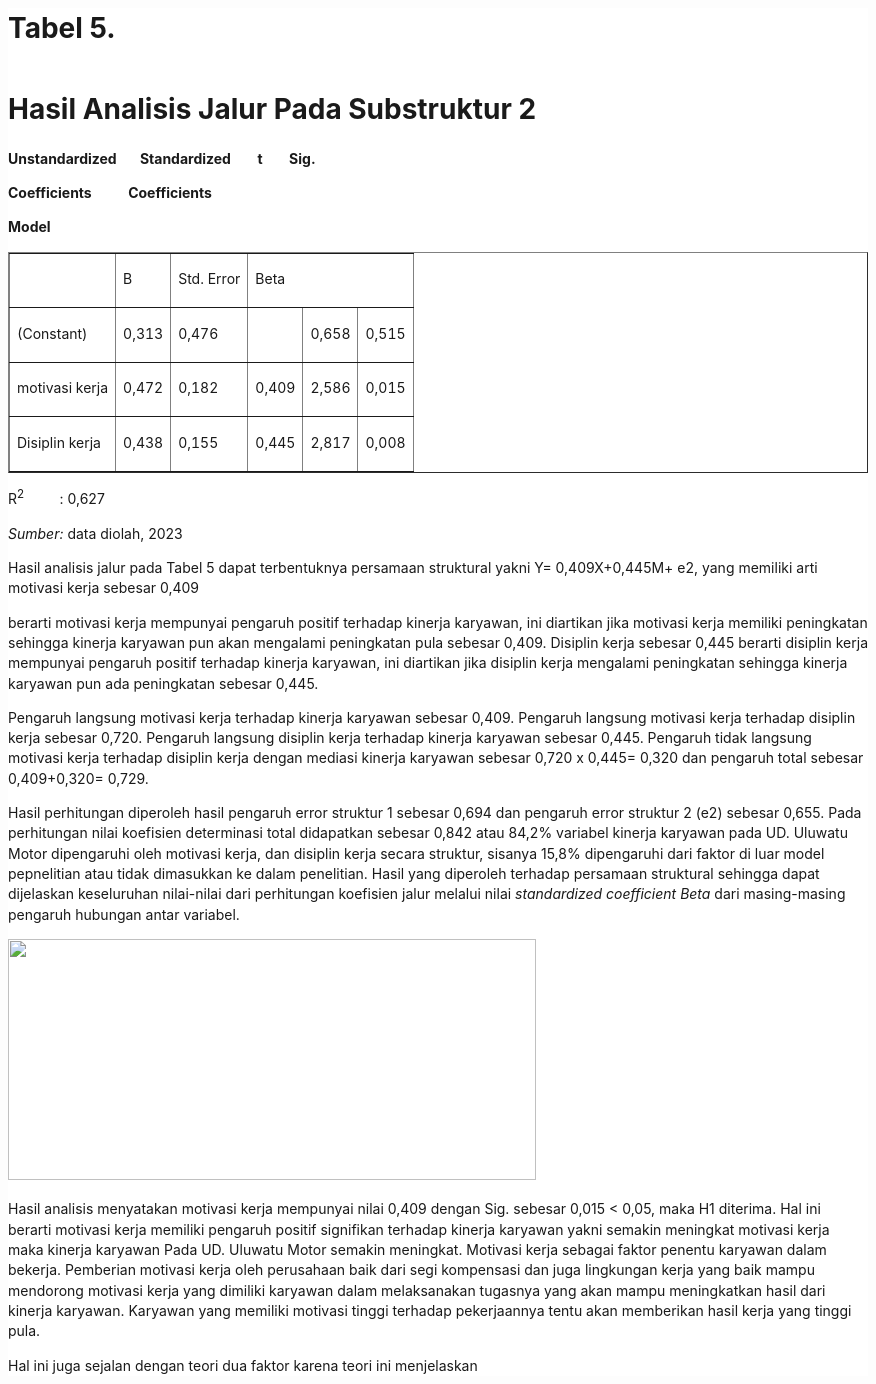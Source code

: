 <h1><a name="bookmark10"></a><span class="font3" style="font-weight:bold;"><a name="bookmark11"></a>Tabel 5.</span><br><br><span class="font3" style="font-weight:bold;"><a name="bookmark12"></a>Hasil Analisis Jalur Pada Substruktur 2</span></h1>
<p><span class="font1" style="font-weight:bold;">Unstandardized &nbsp;&nbsp;&nbsp;&nbsp;&nbsp;&nbsp;Standardized &nbsp;&nbsp;&nbsp;&nbsp;&nbsp;&nbsp;&nbsp;t &nbsp;&nbsp;&nbsp;&nbsp;&nbsp;&nbsp;&nbsp;Sig.</span></p>
<p><span class="font1" style="font-weight:bold;">Coefficients &nbsp;&nbsp;&nbsp;&nbsp;&nbsp;&nbsp;&nbsp;&nbsp;&nbsp;&nbsp;Coefficients</span></p>
<p><span class="font1" style="font-weight:bold;">Model</span></p>
<table border="1">
<tr><td style="vertical-align:top;"></td><td style="vertical-align:top;">
<p><span class="font1">B</span></p></td><td style="vertical-align:top;">
<p><span class="font1">Std. Error</span></p></td><td colspan="3" style="vertical-align:top;">
<p><span class="font1">Beta</span></p></td></tr>
<tr><td style="vertical-align:middle;">
<p><span class="font1">(Constant)</span></p></td><td style="vertical-align:middle;">
<p><span class="font1">0,313</span></p></td><td style="vertical-align:middle;">
<p><span class="font1">0,476</span></p></td><td style="vertical-align:top;"></td><td style="vertical-align:middle;">
<p><span class="font1">0,658</span></p></td><td style="vertical-align:middle;">
<p><span class="font1">0,515</span></p></td></tr>
<tr><td style="vertical-align:bottom;">
<p><span class="font1">motivasi kerja</span></p></td><td style="vertical-align:bottom;">
<p><span class="font1">0,472</span></p></td><td style="vertical-align:bottom;">
<p><span class="font1">0,182</span></p></td><td style="vertical-align:bottom;">
<p><span class="font1">0,409</span></p></td><td style="vertical-align:bottom;">
<p><span class="font1">2,586</span></p></td><td style="vertical-align:bottom;">
<p><span class="font1">0,015</span></p></td></tr>
<tr><td style="vertical-align:middle;">
<p><span class="font1">Disiplin kerja</span></p></td><td style="vertical-align:middle;">
<p><span class="font1">0,438</span></p></td><td style="vertical-align:middle;">
<p><span class="font1">0,155</span></p></td><td style="vertical-align:middle;">
<p><span class="font1">0,445</span></p></td><td style="vertical-align:middle;">
<p><span class="font1">2,817</span></p></td><td style="vertical-align:middle;">
<p><span class="font1">0,008</span></p></td></tr>
</table>
<p><span class="font1">R<sup>2</sup> &nbsp;&nbsp;&nbsp;&nbsp;&nbsp;&nbsp;&nbsp;&nbsp;: 0,627</span></p>
<p><span class="font1" style="font-style:italic;">Sumber:</span><span class="font1"> data diolah, 2023</span></p>
<p><span class="font3">Hasil analisis jalur pada Tabel 5 dapat terbentuknya persamaan struktural yakni Y= 0,409X+0,445M+ e2, yang memiliki arti motivasi kerja sebesar 0,409</span></p>
<p><span class="font3">berarti motivasi kerja mempunyai pengaruh positif terhadap kinerja karyawan, ini diartikan jika motivasi kerja memiliki peningkatan sehingga kinerja karyawan pun akan mengalami peningkatan pula sebesar 0,409. Disiplin kerja sebesar 0,445 berarti disiplin kerja mempunyai pengaruh positif terhadap kinerja karyawan, ini diartikan jika disiplin kerja mengalami peningkatan sehingga kinerja karyawan pun ada peningkatan sebesar 0,445.</span></p>
<p><span class="font3">Pengaruh langsung motivasi kerja terhadap kinerja karyawan sebesar 0,409. Pengaruh langsung motivasi kerja terhadap disiplin kerja sebesar 0,720. Pengaruh langsung disiplin kerja terhadap kinerja karyawan sebesar 0,445. Pengaruh tidak langsung motivasi kerja terhadap disiplin kerja dengan mediasi kinerja karyawan sebesar 0,720 x 0,445= 0,320 dan pengaruh total sebesar 0,409+0,320= 0,729.</span></p>
<p><span class="font3">Hasil perhitungan diperoleh hasil pengaruh error struktur 1 sebesar 0,694 dan pengaruh error struktur 2 (e2) sebesar 0,655. Pada perhitungan nilai koefisien determinasi total didapatkan sebesar 0,842 atau 84,2% variabel kinerja karyawan pada UD. Uluwatu Motor dipengaruhi oleh motivasi kerja, dan disiplin kerja secara struktur, sisanya 15,8% dipengaruhi dari faktor di luar model pepnelitian atau tidak dimasukkan ke dalam penelitian. Hasil yang diperoleh terhadap persamaan struktural sehingga dapat dijelaskan keseluruhan nilai-nilai dari perhitungan koefisien jalur melalui nilai </span><span class="font3" style="font-style:italic;">standardized coefficient Beta</span><span class="font3"> dari masing-masing pengaruh hubungan antar variabel.</span></p><img src="https://jurnal.harianregional.com/media/106905-2.png" alt="" style="width:396pt;height:181pt;">
<p><span class="font3">Hasil analisis menyatakan motivasi kerja mempunyai nilai 0,409 dengan Sig. sebesar 0,015 &lt;&nbsp;0,05, maka H1 diterima. Hal ini berarti motivasi kerja memiliki pengaruh positif signifikan terhadap kinerja karyawan yakni semakin meningkat motivasi kerja maka kinerja karyawan Pada UD. Uluwatu Motor semakin meningkat. Motivasi kerja sebagai faktor penentu karyawan dalam bekerja. Pemberian motivasi kerja oleh perusahaan baik dari segi kompensasi dan juga lingkungan kerja yang baik mampu mendorong motivasi kerja yang dimiliki karyawan dalam melaksanakan tugasnya yang akan mampu meningkatkan hasil dari kinerja karyawan. Karyawan yang memiliki motivasi tinggi terhadap pekerjaannya tentu akan memberikan hasil kerja yang tinggi pula.</span></p>
<p><span class="font3">Hal ini juga sejalan dengan teori dua faktor karena teori ini menjelaskan</span></p>